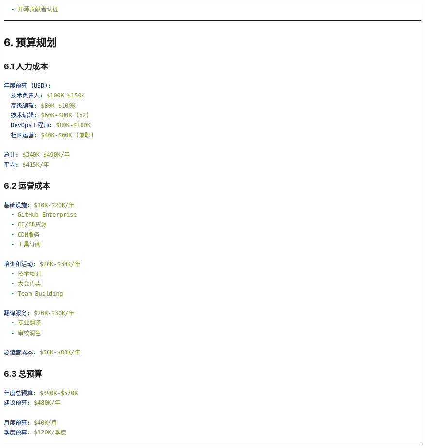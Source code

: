 ```yaml
  - 开源贡献者认证
```

---

## 6. 预算规划

### 6.1 人力成本

```yaml
年度预算 (USD):
  技术负责人: $100K-$150K
  高级编辑: $80K-$100K
  技术编辑: $60K-$80K (x2)
  DevOps工程师: $80K-$100K
  社区运营: $40K-$60K (兼职)
  
总计: $340K-$490K/年
平均: $415K/年
```

### 6.2 运营成本

```yaml
基础设施: $10K-$20K/年
  - GitHub Enterprise
  - CI/CD资源
  - CDN服务
  - 工具订阅
  
培训和活动: $20K-$30K/年
  - 技术培训
  - 大会门票
  - Team Building
  
翻译服务: $20K-$30K/年
  - 专业翻译
  - 审校润色
  
总运营成本: $50K-$80K/年
```

### 6.3 总预算

```yaml
年度总预算: $390K-$570K
建议预算: $480K/年

月度预算: $40K/月
季度预算: $120K/季度
```

---